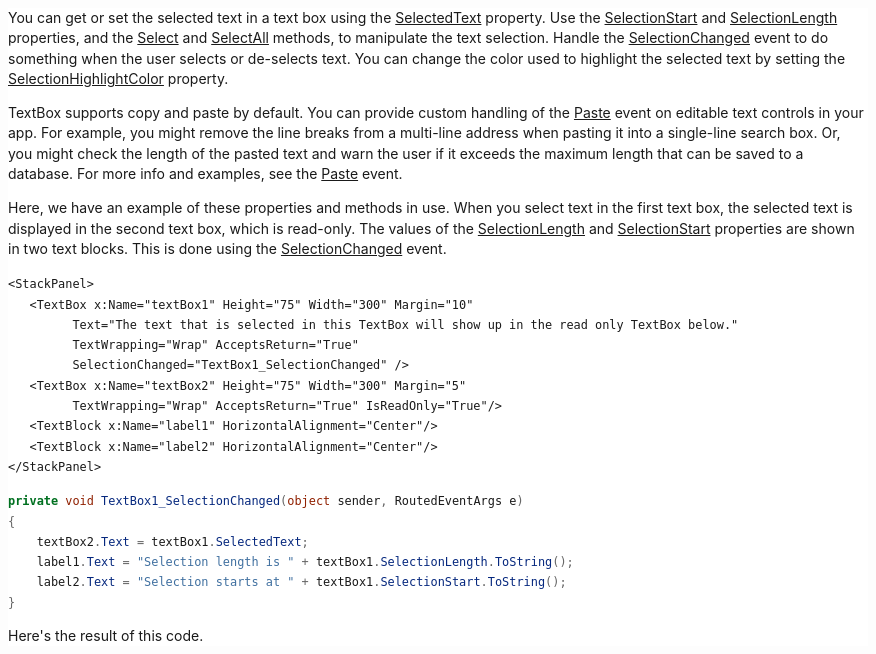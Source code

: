 You can get or set the selected text in a text box using the [SelectedText](https://msdn.microsoft.com/library/windows/apps/xaml/windows.ui.xaml.controls.textbox.selectedtext.aspx) property. Use the [SelectionStart](https://msdn.microsoft.com/library/windows/apps/xaml/windows.ui.xaml.controls.textbox.selectionstart.aspx) and [SelectionLength](https://msdn.microsoft.com/library/windows/apps/xaml/windows.ui.xaml.controls.textbox.selectionlength.aspx) properties, and the [Select](https://msdn.microsoft.com/library/windows/apps/xaml/windows.ui.xaml.controls.textbox.select.aspx) and [SelectAll](https://msdn.microsoft.com/library/windows/apps/xaml/windows.ui.xaml.controls.textbox.selectall.aspx) methods, to manipulate the text selection. Handle the [SelectionChanged](https://msdn.microsoft.com/library/windows/apps/xaml/windows.ui.xaml.controls.textbox.selectionchanged.aspx) event to do something when the user selects or de-selects text. You can change the color used to highlight the selected text by setting the [SelectionHighlightColor](https://msdn.microsoft.com/library/windows/apps/xaml/windows.ui.xaml.controls.textbox.selectionhighlightcolor.aspx) property.

TextBox supports copy and paste by default. You can provide custom handling of the [Paste](https://msdn.microsoft.com/library/windows/apps/xaml/windows.ui.xaml.controls.textbox.paste.aspx) event on editable text controls in your app. For example, you might remove the line breaks from a multi-line address when pasting it into a single-line search box. Or, you might check the length of the pasted text and warn the user if it exceeds the maximum length that can be saved to a database. For more info and examples, see the [Paste](https://msdn.microsoft.com/library/windows/apps/xaml/windows.ui.xaml.controls.textbox.paste.aspx) event.

Here, we have an example of these properties and methods in use. When you select text in the first text box, the selected text is displayed in the second text box, which is read-only. The values of the [SelectionLength](https://msdn.microsoft.com/library/windows/apps/xaml/windows.ui.xaml.controls.textbox.selectionlength.aspx) and [SelectionStart](https://msdn.microsoft.com/library/windows/apps/xaml/windows.ui.xaml.controls.textbox.selectionstart.aspx) properties are shown in two text blocks. This is done using the [SelectionChanged](https://msdn.microsoft.com/library/windows/apps/xaml/windows.ui.xaml.controls.textbox.selectionchanged.aspx) event.

```xaml
<StackPanel>
   <TextBox x:Name="textBox1" Height="75" Width="300" Margin="10"
         Text="The text that is selected in this TextBox will show up in the read only TextBox below."
         TextWrapping="Wrap" AcceptsReturn="True"
         SelectionChanged="TextBox1_SelectionChanged" />
   <TextBox x:Name="textBox2" Height="75" Width="300" Margin="5"
         TextWrapping="Wrap" AcceptsReturn="True" IsReadOnly="True"/>
   <TextBlock x:Name="label1" HorizontalAlignment="Center"/>
   <TextBlock x:Name="label2" HorizontalAlignment="Center"/>
</StackPanel>
```

```csharp
private void TextBox1_SelectionChanged(object sender, RoutedEventArgs e)
{
    textBox2.Text = textBox1.SelectedText;
    label1.Text = "Selection length is " + textBox1.SelectionLength.ToString();
    label2.Text = "Selection starts at " + textBox1.SelectionStart.ToString();
}
```

Here's the result of this code.
